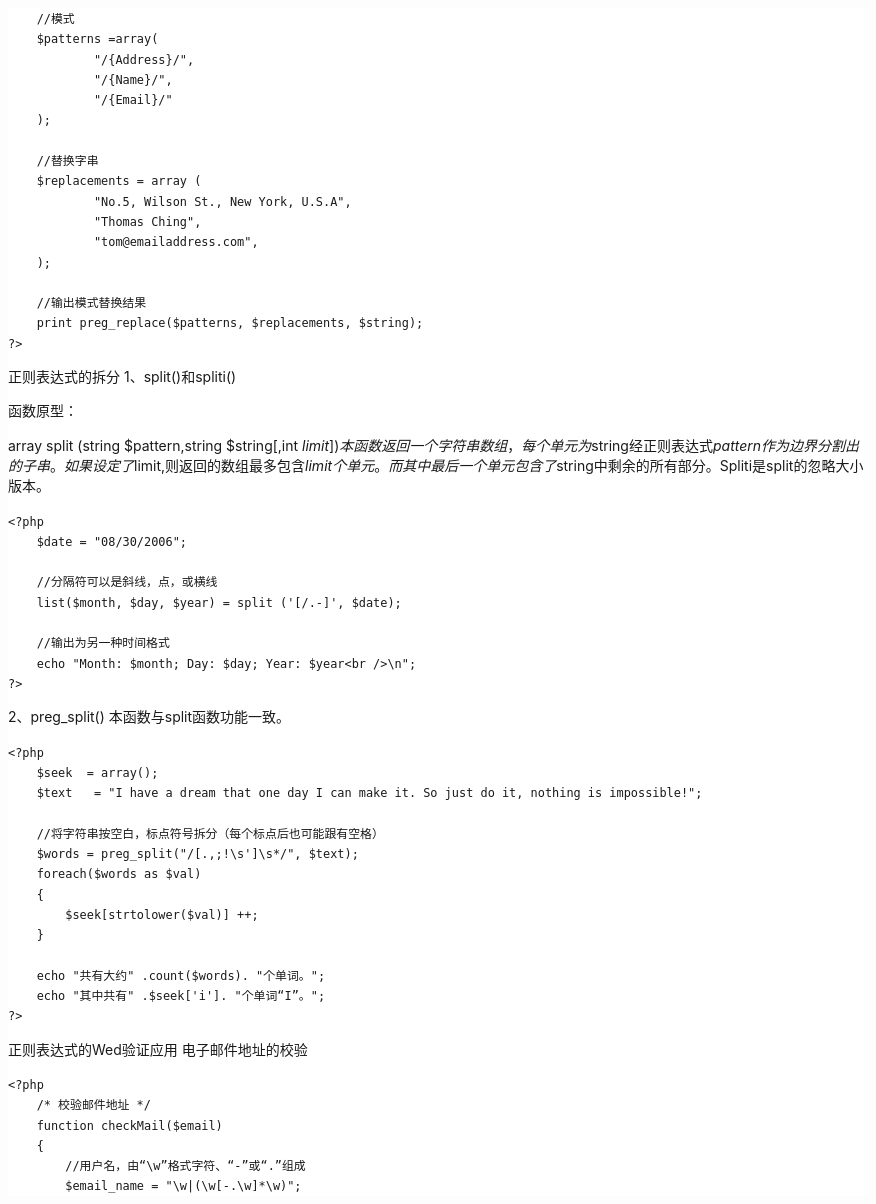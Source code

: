         //模式
        $patterns =array(
                "/{Address}/",
                "/{Name}/",
                "/{Email}/"
        );
     
        //替换字串
        $replacements = array (
                "No.5, Wilson St., New York, U.S.A",
                "Thomas Ching",
                "tom@emailaddress.com",
        );
     
        //输出模式替换结果
        print preg_replace($patterns, $replacements, $string);
    ?>
正则表达式的拆分
1、split()和spliti()

函数原型：

array split (string $pattern,string $string[,int $limit])
本函数返回一个字符串数组，每个单元为$string经正则表达式$pattern作为边界分割出的子串。如果设定了$limit,则返回的数组最多包含$limit个单元。而其中最后一个单元包含了$string中剩余的所有部分。Spliti是split的忽略大小版本。

    <?php
        $date = "08/30/2006";
        
        //分隔符可以是斜线，点，或横线
        list($month, $day, $year) = split ('[/.-]', $date);
        
        //输出为另一种时间格式
        echo "Month: $month; Day: $day; Year: $year<br />\n";
    ?>
2、preg_split()
本函数与split函数功能一致。

    <?php
        $seek  = array();
        $text   = "I have a dream that one day I can make it. So just do it, nothing is impossible!";
        
        //将字符串按空白，标点符号拆分（每个标点后也可能跟有空格）
        $words = preg_split("/[.,;!\s']\s*/", $text);
        foreach($words as $val)
        {
            $seek[strtolower($val)] ++;
        }
     
        echo "共有大约" .count($words). "个单词。";
        echo "其中共有" .$seek['i']. "个单词“I”。";
    ?>
正则表达式的Wed验证应用
电子邮件地址的校验

    <?php
        /* 校验邮件地址 */
        function checkMail($email)
        {
            //用户名，由“\w”格式字符、“-”或“.”组成
            $email_name = "\w|(\w[-.\w]*\w)";
     